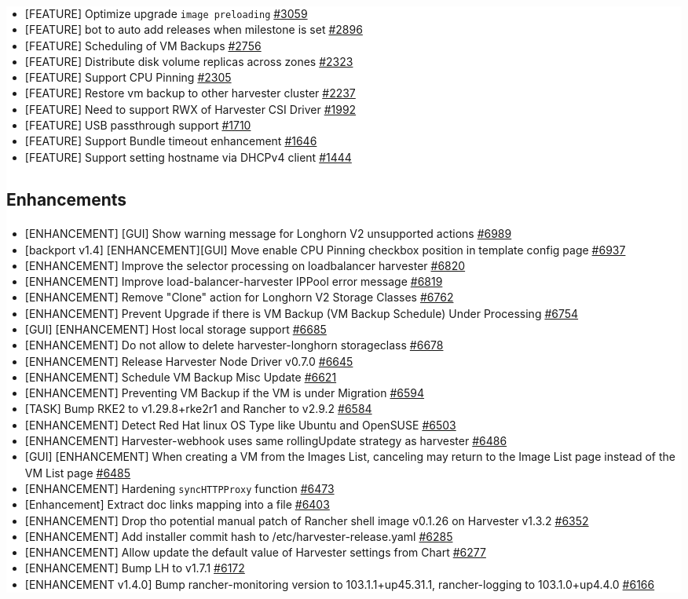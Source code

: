 - [FEATURE] Optimize upgrade `image preloading` [#3059](https://github.com/harvester/harvester/issues/3059)
- [FEATURE] bot to auto add releases when milestone is set [#2896](https://github.com/harvester/harvester/issues/2896)
- [FEATURE] Scheduling of VM Backups [#2756](https://github.com/harvester/harvester/issues/2756)
- [FEATURE] Distribute disk volume replicas across zones [#2323](https://github.com/harvester/harvester/issues/2323)
- [FEATURE] Support CPU Pinning [#2305](https://github.com/harvester/harvester/issues/2305)
- [FEATURE] Restore vm backup to other harvester cluster [#2237](https://github.com/harvester/harvester/issues/2237)
- [FEATURE] Need to support RWX of Harvester CSI Driver [#1992](https://github.com/harvester/harvester/issues/1992)
- [FEATURE] USB passthrough support [#1710](https://github.com/harvester/harvester/issues/1710)
- [FEATURE] Support Bundle timeout enhancement  [#1646](https://github.com/harvester/harvester/issues/1646)
- [FEATURE] Support setting hostname via DHCPv4 client [#1444](https://github.com/harvester/harvester/issues/1444)

## Enhancements

- [ENHANCEMENT] [GUI] Show warning message for Longhorn V2 unsupported actions [#6989](https://github.com/harvester/harvester/issues/6989)
- [backport v1.4] [ENHANCEMENT][GUI] Move enable CPU Pinning checkbox position in template config page [#6937](https://github.com/harvester/harvester/issues/6937)
- [ENHANCEMENT] Improve the selector processing on loadbalancer harvester [#6820](https://github.com/harvester/harvester/issues/6820)
- [ENHANCEMENT] Improve load-balancer-harvester IPPool error message [#6819](https://github.com/harvester/harvester/issues/6819)
- [ENHANCEMENT] Remove "Clone" action for Longhorn V2 Storage Classes [#6762](https://github.com/harvester/harvester/issues/6762)
- [ENHANCEMENT] Prevent Upgrade if there is VM Backup (VM Backup Schedule) Under Processing [#6754](https://github.com/harvester/harvester/issues/6754)
- [GUI] [ENHANCEMENT] Host local storage support [#6685](https://github.com/harvester/harvester/issues/6685)
- [ENHANCEMENT] Do not allow to delete harvester-longhorn storageclass [#6678](https://github.com/harvester/harvester/issues/6678)
- [ENHANCEMENT] Release Harvester Node Driver v0.7.0 [#6645](https://github.com/harvester/harvester/issues/6645)
- [ENHANCEMENT] Schedule VM Backup Misc Update [#6621](https://github.com/harvester/harvester/issues/6621)
- [ENHANCEMENT] Preventing VM Backup if the VM is under Migration [#6594](https://github.com/harvester/harvester/issues/6594)
- [TASK] Bump RKE2 to v1.29.8+rke2r1 and Rancher to v2.9.2 [#6584](https://github.com/harvester/harvester/issues/6584)
- [ENHANCEMENT] Detect Red Hat linux OS Type like Ubuntu and OpenSUSE [#6503](https://github.com/harvester/harvester/issues/6503)
- [ENHANCEMENT] Harvester-webhook uses same rollingUpdate strategy as harvester [#6486](https://github.com/harvester/harvester/issues/6486)
- [GUI] [ENHANCEMENT] When creating a VM from the Images List, canceling may return to the Image List page instead of the VM List page [#6485](https://github.com/harvester/harvester/issues/6485)
- [ENHANCEMENT] Hardening `syncHTTPProxy` function [#6473](https://github.com/harvester/harvester/issues/6473)
- [Enhancement] Extract doc links mapping into a file [#6403](https://github.com/harvester/harvester/issues/6403)
- [ENHANCEMENT] Drop tho potential manual patch of Rancher shell image v0.1.26 on Harvester v1.3.2 [#6352](https://github.com/harvester/harvester/issues/6352)
- [ENHANCEMENT] Add installer commit hash to /etc/harvester-release.yaml [#6285](https://github.com/harvester/harvester/issues/6285)
- [ENHANCEMENT] Allow update the default value of Harvester settings from Chart [#6277](https://github.com/harvester/harvester/issues/6277)
- [ENHANCEMENT] Bump LH to v1.7.1 [#6172](https://github.com/harvester/harvester/issues/6172)
- [ENHANCEMENT v1.4.0] Bump rancher-monitoring version to 103.1.1+up45.31.1, rancher-logging to 103.1.0+up4.4.0 [#6166](https://github.com/harvester/harvester/issues/6166)